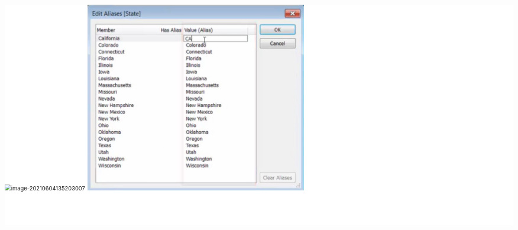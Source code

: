 ​		<img src="D:\1. 아이투맥스\3. Tableau 학습\Typora Note\E_Analyst\3. Intermediate\3-3. Blending Multiple Data Sources.assets\image-20210604135203007.png" alt="image-20210604135203007" style="zoom: 67%;" />    <img src="/images/S-Tableau-Intermediate-3-Blending-Multiple-Data-Sources/image-20210604140017281.png" alt="image-20210604140017281" style="zoom: 80%;" />

<br />

<br />
